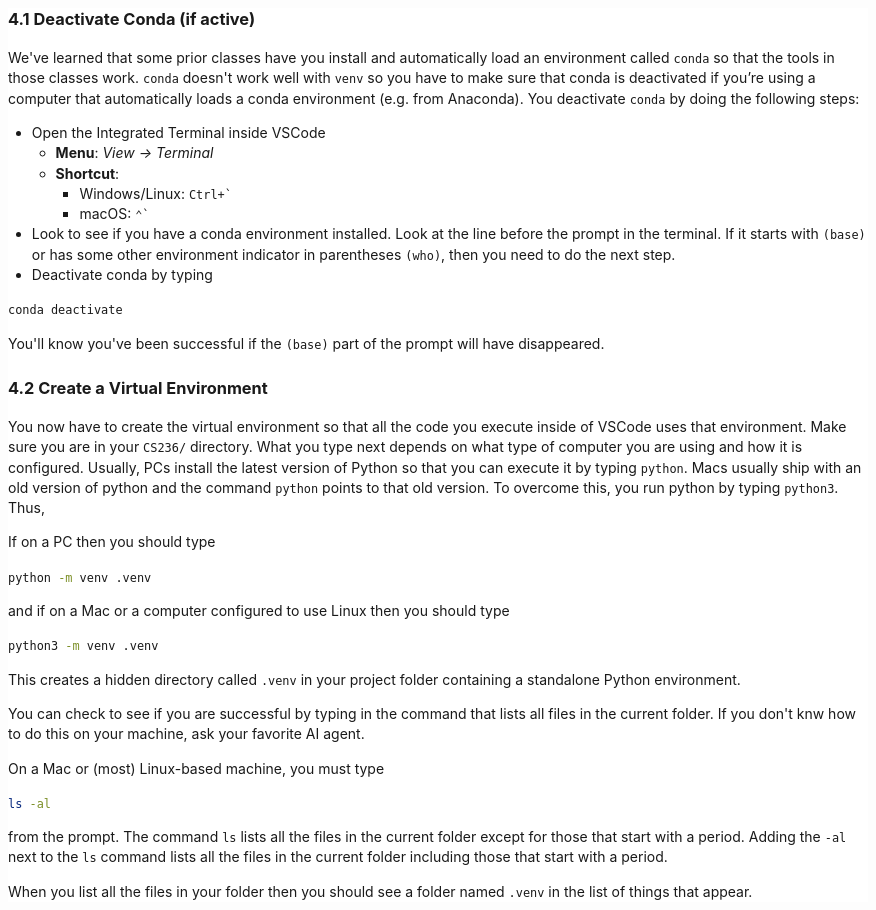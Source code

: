 ### 4.1 Deactivate Conda (if active)

We've learned that some prior classes have you install and automatically load an environment called `conda` so that the tools in those classes work. `conda` doesn't work well with `venv` so you have to make sure that conda is deactivated if you’re using a computer that automatically loads a conda environment (e.g. from Anaconda). You deactivate `conda` by doing the following steps:

- Open the Integrated Terminal inside VSCode
  - **Menu**: _View → Terminal_
  - **Shortcut**:
    - Windows/Linux: ``Ctrl+` ``
    - macOS: ``⌃` ``
- Look to see if you have a conda environment installed. Look at the line before the prompt in the terminal. If it starts with `(base)` or has some other environment indicator in parentheses `(who)`, then you need to do the next step.
- Deactivate conda by typing

```bash
conda deactivate
```

You'll know you've been successful if the `(base)` part of the prompt will have disappeared.

### 4.2 Create a Virtual Environment
You now have to create the virtual environment so that all the code you execute inside of VSCode uses that environment. Make sure you are in your `CS236/` directory. What you type next depends on what type of computer you are using and how it is configured. Usually, PCs install the latest version of Python so that you can execute it by typing `python`. Macs usually ship with an old version of python and the command `python` points to that old version. To overcome this, you run python by typing `python3`. Thus,

If on a PC then you should type
```bash
python -m venv .venv
```
and if on a Mac or a computer configured to use Linux then you should type
```bash
python3 -m venv .venv
```
This creates a hidden directory called `.venv` in your project folder containing a standalone Python environment.

You can check to see if you are successful by typing in the command that lists all files in the current folder. If you don't knw how to do this on your machine, ask your favorite AI agent.

On a Mac or (most) Linux-based machine, you must type
```bash
ls -al
```
from the prompt. The command `ls` lists all the files in the current folder except for those that start with a period. Adding the `-al` next to the `ls` command lists all the files in the current folder including those that start with a period.

When you list all the files in your folder then you should see a folder named `.venv` in the list of things that appear.

